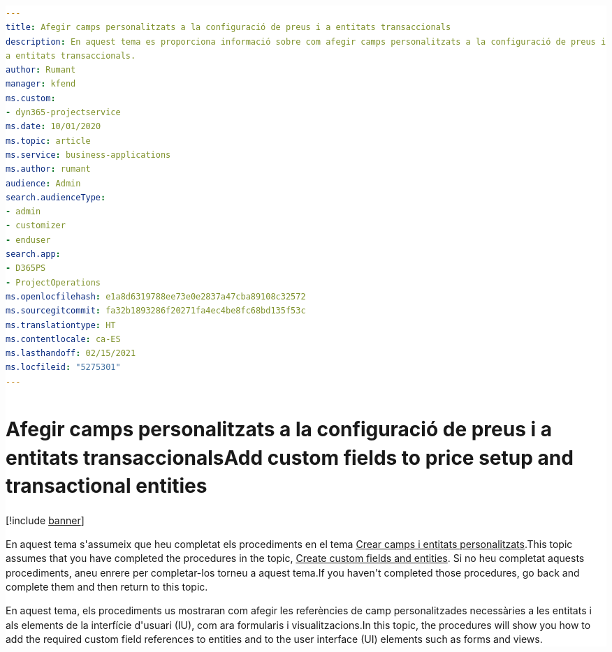 ```yaml
---
title: Afegir camps personalitzats a la configuració de preus i a entitats transaccionals
description: En aquest tema es proporciona informació sobre com afegir camps personalitzats a la configuració de preus i a entitats transaccionals.
author: Rumant
manager: kfend
ms.custom:
- dyn365-projectservice
ms.date: 10/01/2020
ms.topic: article
ms.service: business-applications
ms.author: rumant
audience: Admin
search.audienceType:
- admin
- customizer
- enduser
search.app:
- D365PS
- ProjectOperations
ms.openlocfilehash: e1a8d6319788ee73e0e2837a47cba89108c32572
ms.sourcegitcommit: fa32b1893286f20271fa4ec4be8fc68bd135f53c
ms.translationtype: HT
ms.contentlocale: ca-ES
ms.lasthandoff: 02/15/2021
ms.locfileid: "5275301"
---
```

# <a name="add-custom-fields-to-price-setup-and-transactional-entities"></a><span data-ttu-id="84b0d-103">Afegir camps personalitzats a la configuració de preus i a entitats transaccionals</span><span class="sxs-lookup"><span data-stu-id="84b0d-103">Add custom fields to price setup and transactional entities</span></span> 

[!include [banner](../includes/psa-now-project-operations.md)]

<span data-ttu-id="84b0d-104">En aquest tema s'assumeix que heu completat els procediments en el tema [Crear camps i entitats personalitzats](create-custom-fields-entities.md).</span><span class="sxs-lookup"><span data-stu-id="84b0d-104">This topic assumes that you have completed the procedures in the topic, [Create custom fields and entities](create-custom-fields-entities.md).</span></span> <span data-ttu-id="84b0d-105">Si no heu completat aquests procediments, aneu enrere per completar-los torneu a aquest tema.</span><span class="sxs-lookup"><span data-stu-id="84b0d-105">If you haven't completed those procedures, go back and complete them and then return to this topic.</span></span> 

<span data-ttu-id="84b0d-106">En aquest tema, els procediments us mostraran com afegir les referències de camp personalitzades necessàries a les entitats i als elements de la interfície d'usuari (IU), com ara formularis i visualitzacions.</span><span class="sxs-lookup"><span data-stu-id="84b0d-106">In this topic, the procedures will show you how to add the required custom field references to entities and to the user interface (UI) elements such as forms and views.</span></span>
